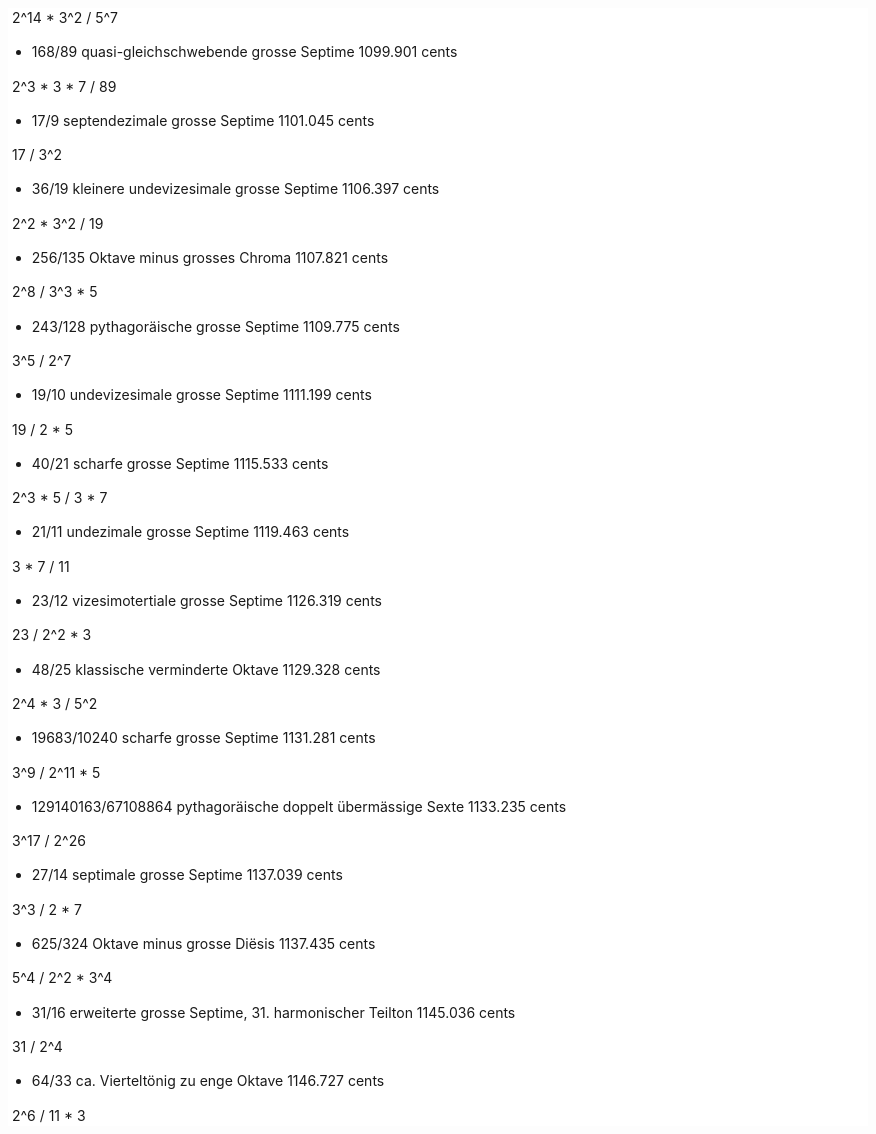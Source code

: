 ​       2^14 * 3^2 / 5^7

- 168/89 quasi-gleichschwebende grosse Septime 1099.901 cents

​       2^3 * 3 * 7 / 89

- 17/9 septendezimale grosse Septime 1101.045 cents

​       17 / 3^2

- 36/19 kleinere undevizesimale grosse Septime 1106.397 cents

​       2^2 * 3^2 / 19

- 256/135 Oktave minus grosses Chroma 1107.821 cents

​       2^8 / 3^3 * 5

- 243/128 pythagoräische grosse Septime 1109.775 cents

​       3^5 / 2^7

- 19/10 undevizesimale grosse Septime 1111.199 cents

​       19 / 2 * 5

- 40/21 scharfe grosse Septime 1115.533 cents

​       2^3 * 5 / 3 * 7

- 21/11 undezimale grosse Septime 1119.463 cents

​       3 * 7 / 11

- 23/12 vizesimotertiale grosse Septime 1126.319 cents

​       23 / 2^2 * 3

- 48/25 klassische verminderte Oktave 1129.328 cents

​       2^4 * 3 / 5^2

- 19683/10240 scharfe grosse Septime 1131.281 cents

​       3^9 / 2^11 * 5

- 129140163/67108864 pythagoräische doppelt übermässige Sexte 1133.235 cents

​       3^17 / 2^26

- 27/14 septimale grosse Septime 1137.039 cents

​       3^3 / 2 * 7

- 625/324 Oktave minus grosse Diësis 1137.435 cents

​       5^4 / 2^2 * 3^4

- 31/16 erweiterte grosse Septime, 31. harmonischer Teilton 1145.036 cents

​       31 / 2^4

- 64/33 ca. Vierteltönig zu enge Oktave 1146.727 cents

​       2^6 / 11 * 3
